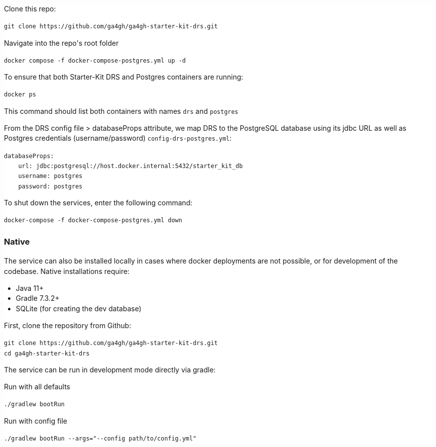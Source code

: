 Clone this repo:
```
git clone https://github.com/ga4gh/ga4gh-starter-kit-drs.git
```

Navigate into the repo's root folder

```
docker compose -f docker-compose-postgres.yml up -d
```

To ensure that both Starter-Kit DRS and Postgres containers are running:

```
docker ps
```

This command should list both containers with names `drs` and `postgres`

From the DRS config file > databaseProps attribute, we map DRS to the PostgreSQL database using its jdbc URL as well as Postgres credentials (username/password)
`config-drs-postgres.yml`:
```
databaseProps:
    url: jdbc:postgresql://host.docker.internal:5432/starter_kit_db
    username: postgres
    password: postgres
```

To shut down the services, enter the following command:
```
docker-compose -f docker-compose-postgres.yml down
```

### Native

The service can also be installed locally in cases where docker deployments are not possible, or for development of the codebase. Native installations require:
* Java 11+
* Gradle 7.3.2+
* SQLite (for creating the dev database)

First, clone the repository from Github:
```
git clone https://github.com/ga4gh/ga4gh-starter-kit-drs.git
cd ga4gh-starter-kit-drs
```

The service can be run in development mode directly via gradle:

Run with all defaults
```
./gradlew bootRun
```

Run with config file
```
./gradlew bootRun --args="--config path/to/config.yml"
```
